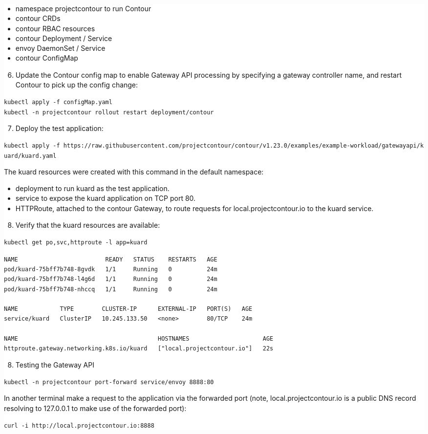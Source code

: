 - namespace projectcontour to run Contour
- contour CRDs
- contour RBAC resources
- contour Deployment / Service
- envoy DaemonSet / Service
- contour ConfigMap

6. Update the Contour config map to enable Gateway API processing by specifying a gateway controller name, and restart Contour to pick up the config change:

```
kubectl apply -f configMap.yaml
kubectl -n projectcontour rollout restart deployment/contour
```

7. Deploy the test application:

```
kubectl apply -f https://raw.githubusercontent.com/projectcontour/contour/v1.23.0/examples/example-workload/gatewayapi/kuard/kuard.yaml
```
The kuard resources were created with this command in the default namespace:

- deployment to run kuard as the test application.
- service to expose the kuard application on TCP port 80.
- HTTPRoute, attached to the contour Gateway, to route requests for local.projectcontour.io to the kuard service.

8. Verify that the kuard resources are available:

```
kubectl get po,svc,httproute -l app=kuard
```

```
NAME                         READY   STATUS    RESTARTS   AGE
pod/kuard-75bff7b748-8gvdk   1/1     Running   0          24m
pod/kuard-75bff7b748-l4g6d   1/1     Running   0          24m
pod/kuard-75bff7b748-nhccq   1/1     Running   0          24m

NAME            TYPE        CLUSTER-IP      EXTERNAL-IP   PORT(S)   AGE
service/kuard   ClusterIP   10.245.133.50   <none>        80/TCP    24m

NAME                                        HOSTNAMES                     AGE
httproute.gateway.networking.k8s.io/kuard   ["local.projectcontour.io"]   22s
```

8. Testing the Gateway API

```
kubectl -n projectcontour port-forward service/envoy 8888:80
```

In another terminal make a request to the application via the forwarded port (note, local.projectcontour.io is a public DNS record resolving to 127.0.0.1 to make use of the forwarded port):

```
curl -i http://local.projectcontour.io:8888
```
